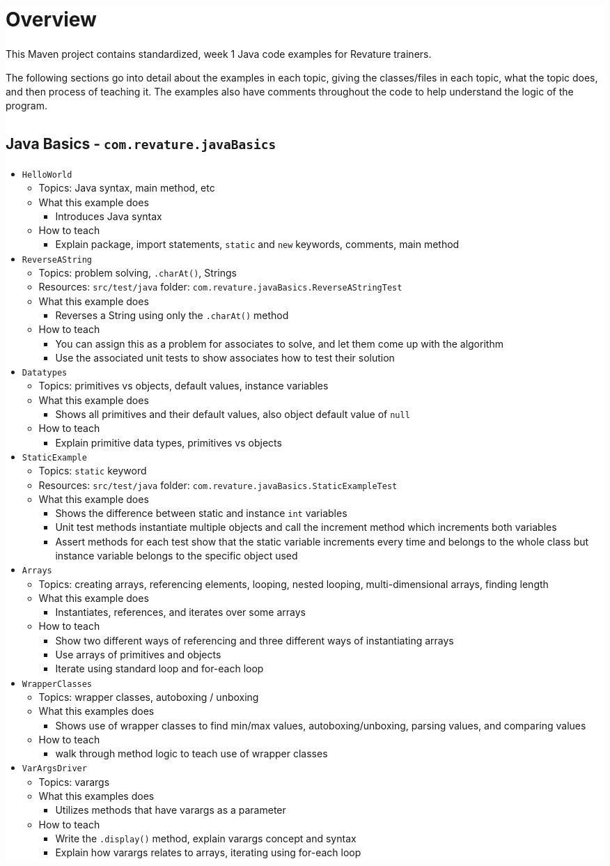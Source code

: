 # Overview
This Maven project contains standardized, week 1 Java code examples for Revature trainers.

The following sections go into detail about the examples in each topic, giving the classes/files in each topic,
what the topic does, and then process of teaching it. The examples also have comments throughout the code
to help understand the logic of the program.

## Java Basics - `com.revature.javaBasics`
* `HelloWorld`
  * Topics: Java syntax, main method, etc
  * What this example does
    * Introduces Java syntax
  * How to teach
    * Explain package, import statements, `static` and `new` keywords, comments, main method
* `ReverseAString`
  * Topics: problem solving, `.charAt()`, Strings
  * Resources: `src/test/java` folder: `com.revature.javaBasics.ReverseAStringTest`
  * What this example does
    * Reverses a String using only the `.charAt()` method
  * How to teach
    * You can assign this as a problem for associates to solve, and let them come up with the algorithm
    * Use the associated unit tests to show associates how to test their solution
* `Datatypes`
  * Topics: primitives vs objects, default values, instance variables
  * What this example does
    * Shows all primitives and their default values, also object default value of `null`
  * How to teach
    * Explain primitive data types, primitives vs objects
* `StaticExample`
  * Topics: `static` keyword
  * Resources: `src/test/java` folder: `com.revature.javaBasics.StaticExampleTest`
  * What this example does
    * Shows the difference between static and instance `int` variables
    * Unit test methods instantiate multiple objects and call the increment method which increments both variables
    * Assert methods for each test show that the static variable increments every time and belongs to the whole class but instance variable belongs to the specific object used
* `Arrays`
  * Topics: creating arrays, referencing elements, looping, nested looping, multi-dimensional arrays, finding length
  * What this example does
    * Instantiates, references, and iterates over some arrays
  * How to teach
    * Show two different ways of referencing and three different ways of instantiating arrays
    * Use arrays of primitives and objects
    * Iterate using standard loop and for-each loop
* `WrapperClasses`
  * Topics: wrapper classes, autoboxing / unboxing
  * What this examples does
    * Shows use of wrapper classes to find min/max values, autoboxing/unboxing, parsing values, and comparing values
  * How to teach
    * walk through method logic to teach use of wrapper classes
* `VarArgsDriver`
  * Topics: varargs
  * What this examples does
    * Utilizes methods that have varargs as a parameter
  * How to teach
    * Write the `.display()` method, explain varargs concept and syntax
    * Explain how varargs relates to arrays, iterating using for-each loop